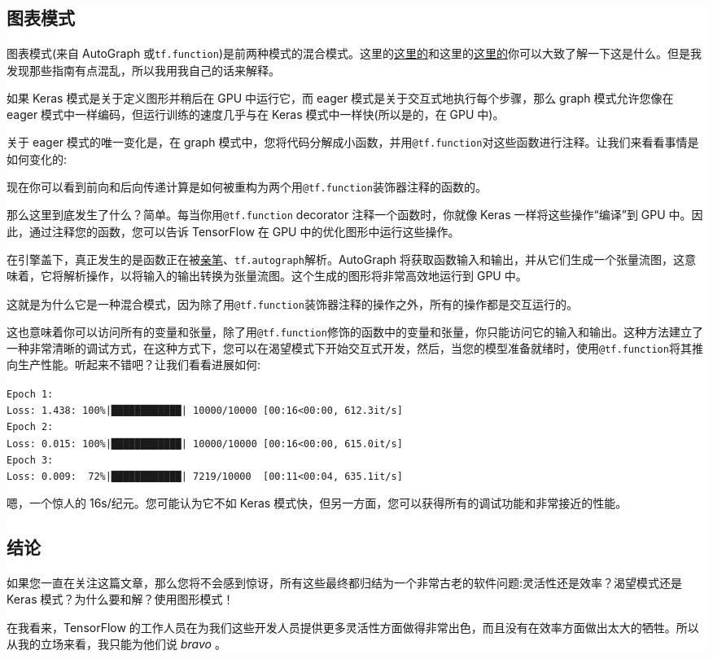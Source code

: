## 图表模式

图表模式(来自 AutoGraph 或`tf.function`)是前两种模式的混合模式。这里的[这里的](https://www.tensorflow.org/guide/function#keras_and_autograph)和这里的[这里的](https://www.tensorflow.org/guide/effective_tf2#recommendations_for_idiomatic_tensorflow_20)你可以大致了解一下这是什么。但是我发现那些指南有点混乱，所以我用我自己的话来解释。

如果 Keras 模式是关于定义图形并稍后在 GPU 中运行它，而 eager 模式是关于交互式地执行每个步骤，那么 graph 模式允许您像在 eager 模式中一样编码，但运行训练的速度几乎与在 Keras 模式中一样快(所以是的，在 GPU 中)。

关于 eager 模式的唯一变化是，在 graph 模式中，您将代码分解成小函数，并用`@tf.function`对这些函数进行注释。让我们来看看事情是如何变化的:

现在你可以看到前向和后向传递计算是如何被重构为两个用`@tf.function`装饰器注释的函数的。

那么这里到底发生了什么？简单。每当你用`@tf.function` decorator 注释一个函数时，你就像 Keras 一样将这些操作“编译”到 GPU 中。因此，通过注释您的函数，您可以告诉 TensorFlow 在 GPU 中的优化图形中运行这些操作。

在引擎盖下，真正发生的是函数正在被[亲笔](https://www.tensorflow.org/api_docs/python/tf/autograph)、`tf.autograph`解析。AutoGraph 将获取函数输入和输出，并从它们生成一个张量流图，这意味着，它将解析操作，以将输入的输出转换为张量流图。这个生成的图形将非常高效地运行到 GPU 中。

这就是为什么它是一种混合模式，因为除了用`@tf.function`装饰器注释的操作之外，所有的操作都是交互运行的。

这也意味着你可以访问所有的变量和张量，除了用`@tf.function`修饰的函数中的变量和张量，你只能访问它的输入和输出。这种方法建立了一种非常清晰的调试方式，在这种方式下，您可以在渴望模式下开始交互式开发，然后，当您的模型准备就绪时，使用`@tf.function`将其推向生产性能。听起来不错吧？让我们看看进展如何:

```
Epoch 1:
Loss: 1.438: 100%|████████████| 10000/10000 [00:16<00:00, 612.3it/s]
Epoch 2:
Loss: 0.015: 100%|████████████| 10000/10000 [00:16<00:00, 615.0it/s]
Epoch 3:
Loss: 0.009:  72%|████████████| 7219/10000  [00:11<00:04, 635.1it/s]
```

嗯，一个惊人的 16s/纪元。您可能认为它不如 Keras 模式快，但另一方面，您可以获得所有的调试功能和非常接近的性能。

## 结论

如果您一直在关注这篇文章，那么您将不会感到惊讶，所有这些最终都归结为一个非常古老的软件问题:灵活性还是效率？渴望模式还是 Keras 模式？为什么要和解？使用图形模式！

在我看来，TensorFlow 的工作人员在为我们这些开发人员提供更多灵活性方面做得非常出色，而且没有在效率方面做出太大的牺牲。所以从我的立场来看，我只能为他们说 *bravo* 。